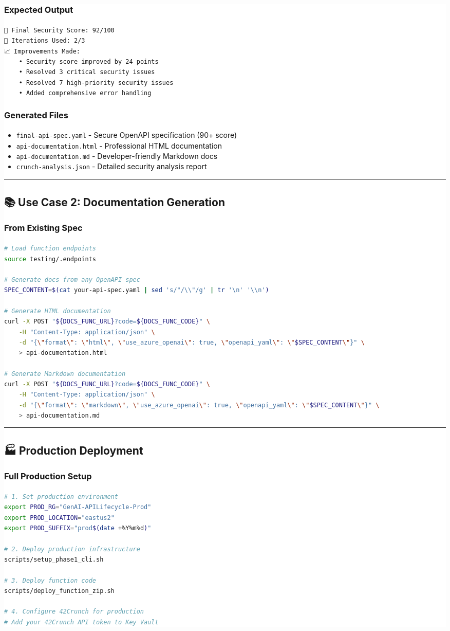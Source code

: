 ### **Expected Output**
```
🎯 Final Security Score: 92/100
🔄 Iterations Used: 2/3
📈 Improvements Made:
    • Security score improved by 24 points
    • Resolved 3 critical security issues
    • Resolved 7 high-priority security issues
    • Added comprehensive error handling
```

### **Generated Files**
- `final-api-spec.yaml` - Secure OpenAPI specification (90+ score)
- `api-documentation.html` - Professional HTML documentation
- `api-documentation.md` - Developer-friendly Markdown docs
- `crunch-analysis.json` - Detailed security analysis report

---

## 📚 **Use Case 2: Documentation Generation**

### **From Existing Spec**
```bash
# Load function endpoints
source testing/.endpoints

# Generate docs from any OpenAPI spec
SPEC_CONTENT=$(cat your-api-spec.yaml | sed 's/"/\\"/g' | tr '\n' '\\n')

# Generate HTML documentation
curl -X POST "${DOCS_FUNC_URL}?code=${DOCS_FUNC_CODE}" \
    -H "Content-Type: application/json" \
    -d "{\"format\": \"html\", \"use_azure_openai\": true, \"openapi_yaml\": \"$SPEC_CONTENT\"}" \
    > api-documentation.html

# Generate Markdown documentation  
curl -X POST "${DOCS_FUNC_URL}?code=${DOCS_FUNC_CODE}" \
    -H "Content-Type: application/json" \
    -d "{\"format\": \"markdown\", \"use_azure_openai\": true, \"openapi_yaml\": \"$SPEC_CONTENT\"}" \
    > api-documentation.md
```

---

## 🏭 **Production Deployment**

### **Full Production Setup**
```bash
# 1. Set production environment
export PROD_RG="GenAI-APILifecycle-Prod"
export PROD_LOCATION="eastus2"
export PROD_SUFFIX="prod$(date +%Y%m%d)"

# 2. Deploy production infrastructure
scripts/setup_phase1_cli.sh

# 3. Deploy function code
scripts/deploy_function_zip.sh

# 4. Configure 42Crunch for production
# Add your 42Crunch API token to Key Vault
```
